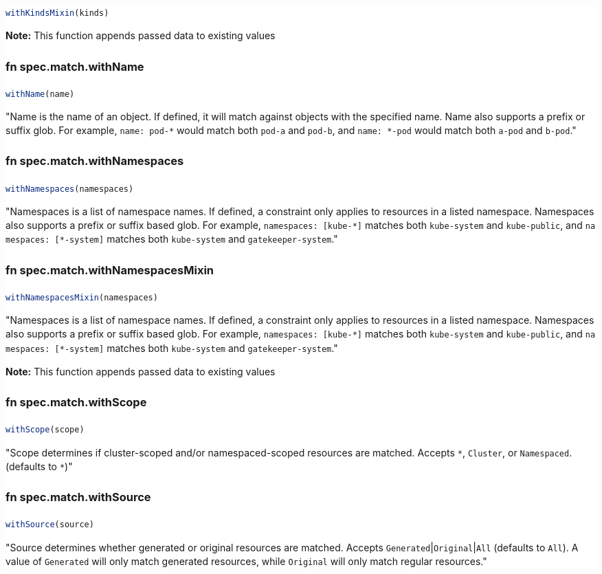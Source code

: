 ```ts
withKindsMixin(kinds)
```



**Note:** This function appends passed data to existing values

### fn spec.match.withName

```ts
withName(name)
```

"Name is the name of an object.  If defined, it will match against objects with the specified name.  Name also supports a prefix or suffix glob.  For example, `name: pod-*` would match both `pod-a` and `pod-b`, and `name: *-pod` would match both `a-pod` and `b-pod`."

### fn spec.match.withNamespaces

```ts
withNamespaces(namespaces)
```

"Namespaces is a list of namespace names. If defined, a constraint only applies to resources in a listed namespace.  Namespaces also supports a prefix or suffix based glob.  For example, `namespaces: [kube-*]` matches both `kube-system` and `kube-public`, and `namespaces: [*-system]` matches both `kube-system` and `gatekeeper-system`."

### fn spec.match.withNamespacesMixin

```ts
withNamespacesMixin(namespaces)
```

"Namespaces is a list of namespace names. If defined, a constraint only applies to resources in a listed namespace.  Namespaces also supports a prefix or suffix based glob.  For example, `namespaces: [kube-*]` matches both `kube-system` and `kube-public`, and `namespaces: [*-system]` matches both `kube-system` and `gatekeeper-system`."

**Note:** This function appends passed data to existing values

### fn spec.match.withScope

```ts
withScope(scope)
```

"Scope determines if cluster-scoped and/or namespaced-scoped resources are matched.  Accepts `*`, `Cluster`, or `Namespaced`. (defaults to `*`)"

### fn spec.match.withSource

```ts
withSource(source)
```

"Source determines whether generated or original resources are matched. Accepts `Generated`|`Original`|`All` (defaults to `All`). A value of `Generated` will only match generated resources, while `Original` will only match regular resources."
